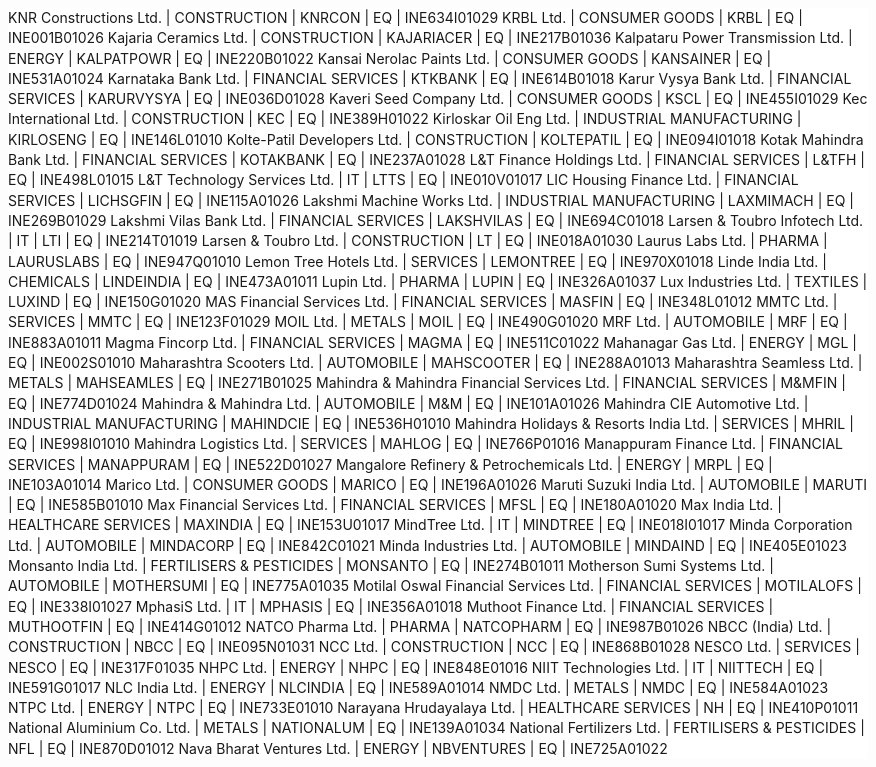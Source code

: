 KNR Constructions Ltd. | CONSTRUCTION | KNRCON | EQ | INE634I01029
KRBL Ltd. | CONSUMER GOODS | KRBL | EQ | INE001B01026
Kajaria Ceramics Ltd. | CONSTRUCTION | KAJARIACER | EQ | INE217B01036
Kalpataru Power Transmission Ltd. | ENERGY | KALPATPOWR | EQ | INE220B01022
Kansai Nerolac Paints Ltd. | CONSUMER GOODS | KANSAINER | EQ | INE531A01024
Karnataka Bank Ltd. | FINANCIAL SERVICES | KTKBANK | EQ | INE614B01018
Karur Vysya Bank Ltd. | FINANCIAL SERVICES | KARURVYSYA | EQ | INE036D01028
Kaveri Seed Company Ltd. | CONSUMER GOODS | KSCL | EQ | INE455I01029
Kec International Ltd. | CONSTRUCTION | KEC | EQ | INE389H01022
Kirloskar Oil Eng Ltd. | INDUSTRIAL MANUFACTURING | KIRLOSENG | EQ | INE146L01010
Kolte-Patil Developers Ltd. | CONSTRUCTION | KOLTEPATIL | EQ | INE094I01018
Kotak Mahindra Bank Ltd. | FINANCIAL SERVICES | KOTAKBANK | EQ | INE237A01028
L&T Finance Holdings Ltd. | FINANCIAL SERVICES | L&TFH | EQ | INE498L01015
L&T Technology Services Ltd. | IT | LTTS | EQ | INE010V01017
LIC Housing Finance Ltd. | FINANCIAL SERVICES | LICHSGFIN | EQ | INE115A01026
Lakshmi Machine Works Ltd. | INDUSTRIAL MANUFACTURING | LAXMIMACH | EQ | INE269B01029
Lakshmi Vilas Bank Ltd. | FINANCIAL SERVICES | LAKSHVILAS | EQ | INE694C01018
Larsen & Toubro Infotech Ltd. | IT | LTI | EQ | INE214T01019
Larsen & Toubro Ltd. | CONSTRUCTION | LT | EQ | INE018A01030
Laurus Labs Ltd. | PHARMA | LAURUSLABS | EQ | INE947Q01010
Lemon Tree Hotels Ltd. | SERVICES | LEMONTREE | EQ | INE970X01018
Linde India Ltd. | CHEMICALS | LINDEINDIA | EQ | INE473A01011
Lupin Ltd. | PHARMA | LUPIN | EQ | INE326A01037
Lux Industries Ltd. | TEXTILES | LUXIND | EQ | INE150G01020
MAS Financial Services Ltd. | FINANCIAL SERVICES | MASFIN | EQ | INE348L01012
MMTC Ltd. | SERVICES | MMTC | EQ | INE123F01029
MOIL Ltd. | METALS | MOIL | EQ | INE490G01020
MRF Ltd. | AUTOMOBILE | MRF | EQ | INE883A01011
Magma Fincorp Ltd. | FINANCIAL SERVICES | MAGMA | EQ | INE511C01022
Mahanagar Gas Ltd. | ENERGY | MGL | EQ | INE002S01010
Maharashtra Scooters Ltd. | AUTOMOBILE | MAHSCOOTER | EQ | INE288A01013
Maharashtra Seamless Ltd. | METALS | MAHSEAMLES | EQ | INE271B01025
Mahindra & Mahindra Financial Services Ltd. | FINANCIAL SERVICES | M&MFIN | EQ | INE774D01024
Mahindra & Mahindra Ltd. | AUTOMOBILE | M&M | EQ | INE101A01026
Mahindra CIE Automotive Ltd. | INDUSTRIAL MANUFACTURING | MAHINDCIE | EQ | INE536H01010
Mahindra Holidays & Resorts India Ltd. | SERVICES | MHRIL | EQ | INE998I01010
Mahindra Logistics Ltd. | SERVICES | MAHLOG | EQ | INE766P01016
Manappuram Finance Ltd. | FINANCIAL SERVICES | MANAPPURAM | EQ | INE522D01027
Mangalore Refinery & Petrochemicals Ltd. | ENERGY | MRPL | EQ | INE103A01014
Marico Ltd. | CONSUMER GOODS | MARICO | EQ | INE196A01026
Maruti Suzuki India Ltd. | AUTOMOBILE | MARUTI | EQ | INE585B01010
Max Financial Services Ltd. | FINANCIAL SERVICES | MFSL | EQ | INE180A01020
Max India Ltd. | HEALTHCARE SERVICES | MAXINDIA | EQ | INE153U01017
MindTree Ltd. | IT | MINDTREE | EQ | INE018I01017
Minda Corporation Ltd. | AUTOMOBILE | MINDACORP | EQ | INE842C01021
Minda Industries Ltd. | AUTOMOBILE | MINDAIND | EQ | INE405E01023
Monsanto India Ltd. | FERTILISERS & PESTICIDES | MONSANTO | EQ | INE274B01011
Motherson Sumi Systems Ltd. | AUTOMOBILE | MOTHERSUMI | EQ | INE775A01035
Motilal Oswal Financial Services Ltd. | FINANCIAL SERVICES | MOTILALOFS | EQ | INE338I01027
MphasiS Ltd. | IT | MPHASIS | EQ | INE356A01018
Muthoot Finance Ltd. | FINANCIAL SERVICES | MUTHOOTFIN | EQ | INE414G01012
NATCO Pharma Ltd. | PHARMA | NATCOPHARM | EQ | INE987B01026
NBCC (India) Ltd. | CONSTRUCTION | NBCC | EQ | INE095N01031
NCC Ltd. | CONSTRUCTION | NCC | EQ | INE868B01028
NESCO Ltd. | SERVICES | NESCO | EQ | INE317F01035
NHPC Ltd. | ENERGY | NHPC | EQ | INE848E01016
NIIT Technologies Ltd. | IT | NIITTECH | EQ | INE591G01017
NLC India Ltd. | ENERGY | NLCINDIA | EQ | INE589A01014
NMDC Ltd. | METALS | NMDC | EQ | INE584A01023
NTPC Ltd. | ENERGY | NTPC | EQ | INE733E01010
Narayana Hrudayalaya Ltd. | HEALTHCARE SERVICES | NH | EQ | INE410P01011
National Aluminium Co. Ltd. | METALS | NATIONALUM | EQ | INE139A01034
National Fertilizers Ltd. | FERTILISERS & PESTICIDES | NFL | EQ | INE870D01012
Nava Bharat Ventures Ltd. | ENERGY | NBVENTURES | EQ | INE725A01022